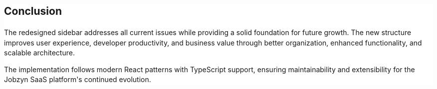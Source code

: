 ## Conclusion

The redesigned sidebar addresses all current issues while providing a solid foundation for future growth. The new structure improves user experience, developer productivity, and business value through better organization, enhanced functionality, and scalable architecture.

The implementation follows modern React patterns with TypeScript support, ensuring maintainability and extensibility for the Jobzyn SaaS platform's continued evolution.

